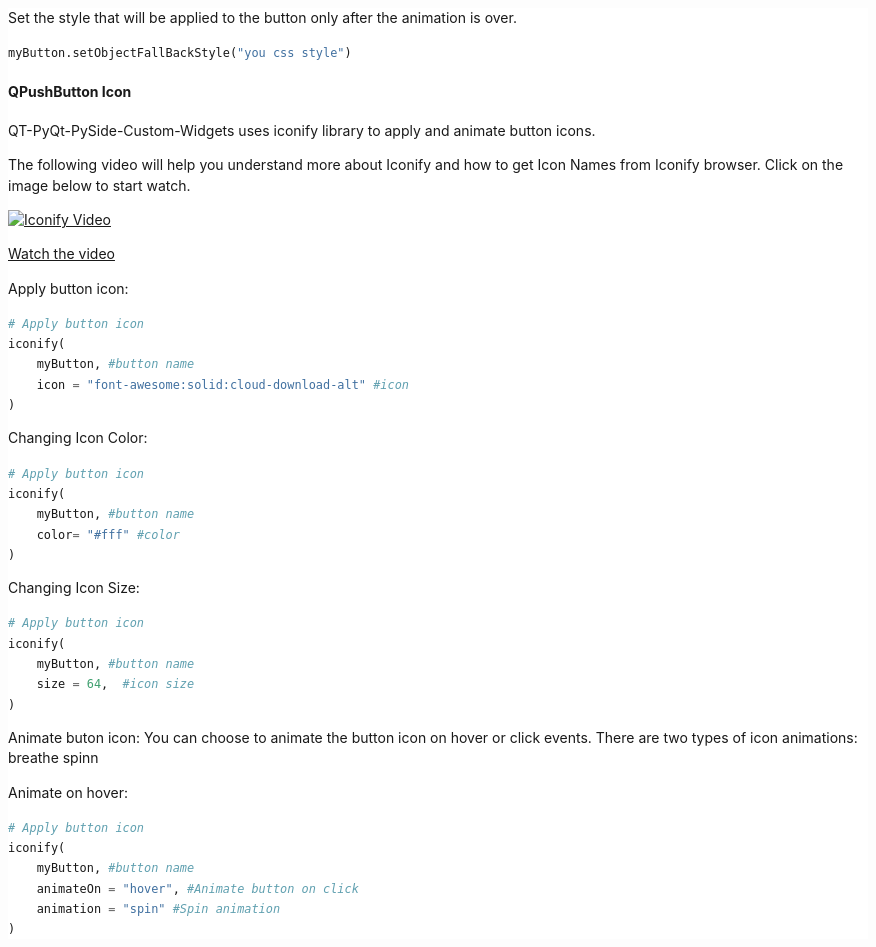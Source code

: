 Set the style that will be applied to the button only after the animation is over.

```python
myButton.setObjectFallBackStyle("you css style")
```

#### QPushButton Icon 

QT-PyQt-PySide-Custom-Widgets uses iconify library to apply and animate button icons.

The following video will help you understand more about Iconify and how to get Icon Names from Iconify browser. Click on the image below to start watch.

[![Iconify Video](https://github.com/KhamisiKibet/QT-PyQt-PySide-Custom-Widgets/blob/main/images/3.png?raw=true)](https://youtu.be/y9qQXn836K0)

[Watch the video](https://youtu.be/y9qQXn836K0)

Apply button icon:

```python
# Apply button icon
iconify(
    myButton, #button name
    icon = "font-awesome:solid:cloud-download-alt" #icon
)
```
Changing Icon Color:

```python
# Apply button icon
iconify(
    myButton, #button name
    color= "#fff" #color
)
```

Changing Icon Size:

```python
# Apply button icon
iconify(
    myButton, #button name
    size = 64,  #icon size
)
```

Animate buton icon:
You can choose to animate the button icon on hover or click events. There are two types of icon animations: breathe
				 spinn
	
Animate on hover:

```python
# Apply button icon
iconify(
    myButton, #button name
    animateOn = "hover", #Animate button on click
    animation = "spin" #Spin animation
)
```

